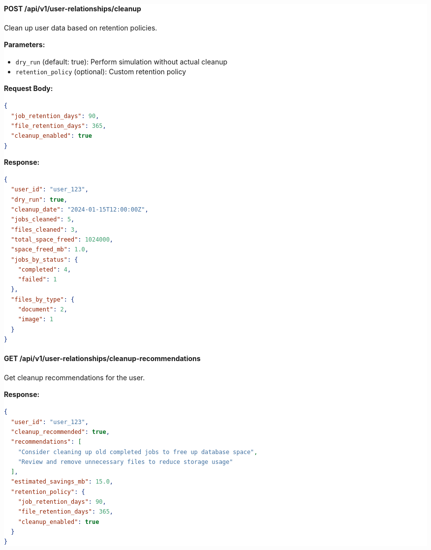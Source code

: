 #### POST /api/v1/user-relationships/cleanup
Clean up user data based on retention policies.

**Parameters:**
- `dry_run` (default: true): Perform simulation without actual cleanup
- `retention_policy` (optional): Custom retention policy

**Request Body:**
```json
{
  "job_retention_days": 90,
  "file_retention_days": 365,
  "cleanup_enabled": true
}
```

**Response:**
```json
{
  "user_id": "user_123",
  "dry_run": true,
  "cleanup_date": "2024-01-15T12:00:00Z",
  "jobs_cleaned": 5,
  "files_cleaned": 3,
  "total_space_freed": 1024000,
  "space_freed_mb": 1.0,
  "jobs_by_status": {
    "completed": 4,
    "failed": 1
  },
  "files_by_type": {
    "document": 2,
    "image": 1
  }
}
```

#### GET /api/v1/user-relationships/cleanup-recommendations
Get cleanup recommendations for the user.

**Response:**
```json
{
  "user_id": "user_123",
  "cleanup_recommended": true,
  "recommendations": [
    "Consider cleaning up old completed jobs to free up database space",
    "Review and remove unnecessary files to reduce storage usage"
  ],
  "estimated_savings_mb": 15.0,
  "retention_policy": {
    "job_retention_days": 90,
    "file_retention_days": 365,
    "cleanup_enabled": true
  }
}
```
